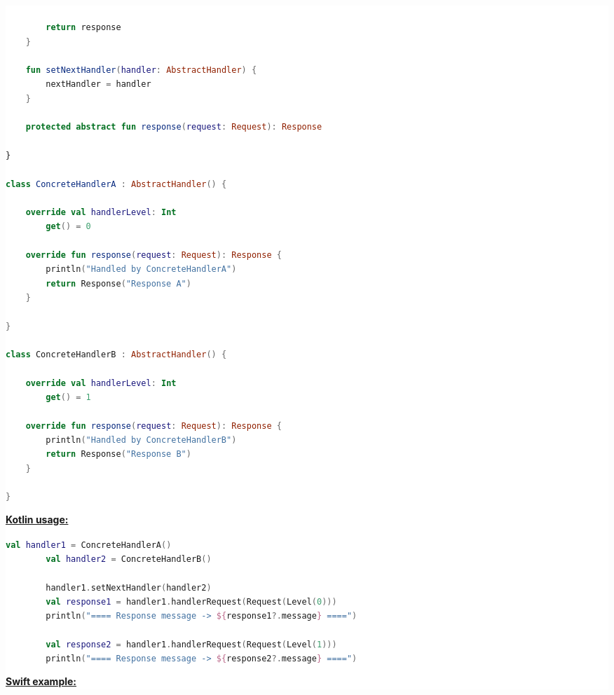 ```kotlin

        return response
    }

    fun setNextHandler(handler: AbstractHandler) {
        nextHandler = handler
    }

    protected abstract fun response(request: Request): Response

}

class ConcreteHandlerA : AbstractHandler() {

    override val handlerLevel: Int
        get() = 0

    override fun response(request: Request): Response {
        println("Handled by ConcreteHandlerA")
        return Response("Response A")
    }

}

class ConcreteHandlerB : AbstractHandler() {

    override val handlerLevel: Int
        get() = 1

    override fun response(request: Request): Response {
        println("Handled by ConcreteHandlerB")
        return Response("Response B")
    }

}
```

**[Kotlin usage:](Kotlin/src/ChainOfResponsibility.kt)**

```kotlin
val handler1 = ConcreteHandlerA()
        val handler2 = ConcreteHandlerB()

        handler1.setNextHandler(handler2)
        val response1 = handler1.handlerRequest(Request(Level(0)))
        println("==== Response message -> ${response1?.message} ====")

        val response2 = handler1.handlerRequest(Request(Level(1)))
        println("==== Response message -> ${response2?.message} ====")
```

**[Swift example:](Swift/ChainOfResponsibility.playground/Contents.swift)**
